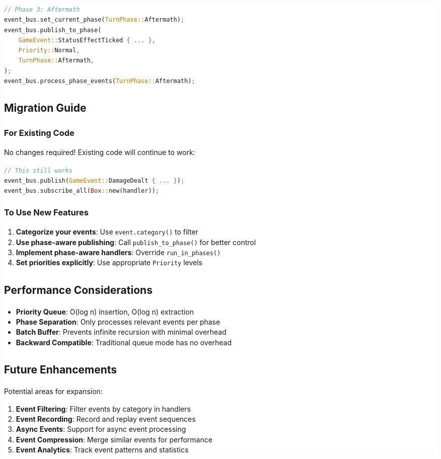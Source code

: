 ```rust
// Phase 3: Aftermath
event_bus.set_current_phase(TurnPhase::Aftermath);
event_bus.publish_to_phase(
    GameEvent::StatusEffectTicked { ... },
    Priority::Normal,
    TurnPhase::Aftermath,
);
event_bus.process_phase_events(TurnPhase::Aftermath);
```

## Migration Guide

### For Existing Code

No changes required! Existing code will continue to work:

```rust
// This still works
event_bus.publish(GameEvent::DamageDealt { ... });
event_bus.subscribe_all(Box::new(handler));
```

### To Use New Features

1. **Categorize your events**: Use `event.category()` to filter
2. **Use phase-aware publishing**: Call `publish_to_phase()` for better control
3. **Implement phase-aware handlers**: Override `run_in_phases()`
4. **Set priorities explicitly**: Use appropriate `Priority` levels

## Performance Considerations

- **Priority Queue**: O(log n) insertion, O(log n) extraction
- **Phase Separation**: Only processes relevant events per phase
- **Batch Buffer**: Prevents infinite recursion with minimal overhead
- **Backward Compatible**: Traditional queue mode has no overhead

## Future Enhancements

Potential areas for expansion:

1. **Event Filtering**: Filter events by category in handlers
2. **Event Recording**: Record and replay event sequences
3. **Async Events**: Support for async event processing
4. **Event Compression**: Merge similar events for performance
5. **Event Analytics**: Track event patterns and statistics
